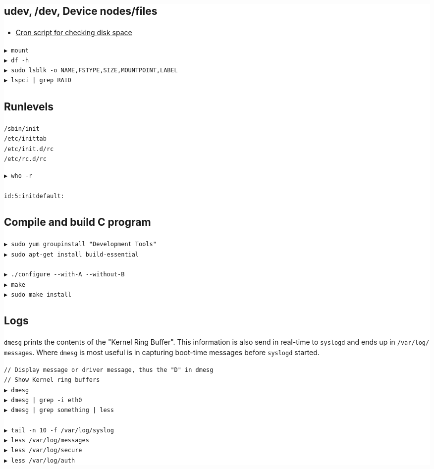 ## udev, /dev, Device nodes/files

* [Cron script for checking disk space](http://blog.rimuhosting.com/2012/02/20/cron-script-for-checking-disk-space/)

```
▶ mount
▶ df -h
▶ sudo lsblk -o NAME,FSTYPE,SIZE,MOUNTPOINT,LABEL
▶ lspci | grep RAID
```

## Runlevels

```
/sbin/init
/etc/inittab
/etc/init.d/rc
/etc/rc.d/rc
```

```
▶ who -r

id:5:initdefault:
```

## Compile and build C program

```
▶ sudo yum groupinstall "Development Tools"
▶ sudo apt-get install build-essential

▶ ./configure --with-A --without-B
▶ make
▶ sudo make install
```

## Logs

`dmesg` prints the contents of the "Kernel Ring Buffer". This information is also send in real-time to `syslogd` and ends up in `/var/log/messages`. Where `dmesg` is most useful is in capturing boot-time messages before `syslogd` started.

```
// Display message or driver message, thus the "D" in dmesg
// Show Kernel ring buffers
▶ dmesg
▶ dmesg | grep -i eth0
▶ dmesg | grep something | less

▶ tail -n 10 -f /var/log/syslog
▶ less /var/log/messages
▶ less /var/log/secure
▶ less /var/log/auth
```
